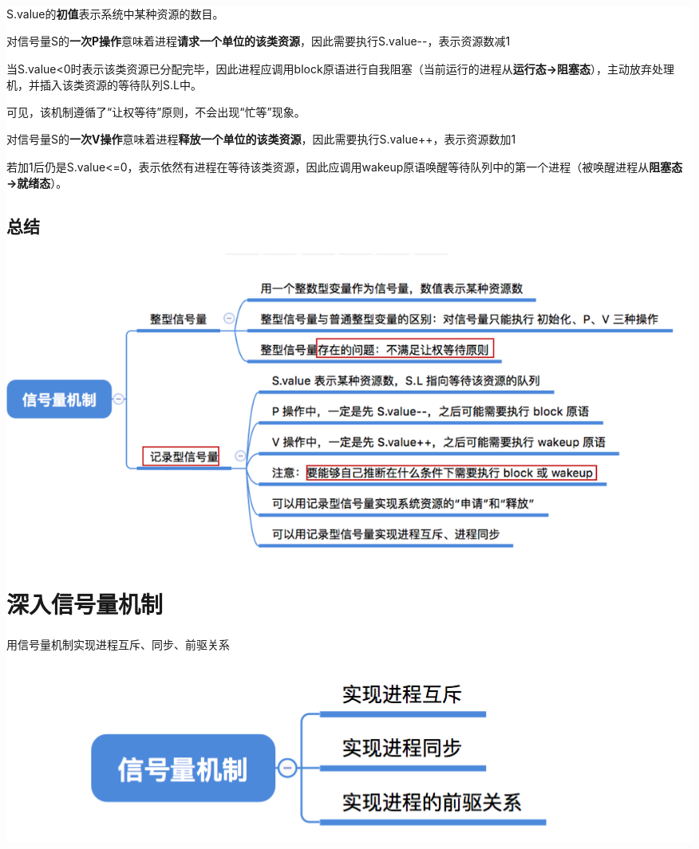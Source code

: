 S.value的**初值**表示系统中某种资源的数目。

对信号量S的**一次P操作**意味着进程**请求一个单位的该类资源**，因此需要执行S.value--，表示资源数减1

当S.value<0时表示该类资源已分配完毕，因此进程应调用block原语进行自我阻塞（当前运行的进程从**运行态→阻塞态**），主动放弃处理机，并插入该类资源的等待队列S.L中。

可见，该机制遵循了“让权等待”原则，不会出现“忙等”现象。

对信号量S的**一次V操作**意味着进程**释放一个单位的该类资源**，因此需要执行S.value++，表示资源数加1

若加1后仍是S.value<=0，表示依然有进程在等待该类资源，因此应调用wakeup原语唤醒等待队列中的第一个进程（被唤醒进程从**阻塞态→就绪态**）。

## 总结

![image-20210214002537662](img/image-20210214002537662.png)

# 深入信号量机制

用信号量机制实现进程互斥、同步、前驱关系

![image-20210214002746700](img/image-20210214002746700.png)
